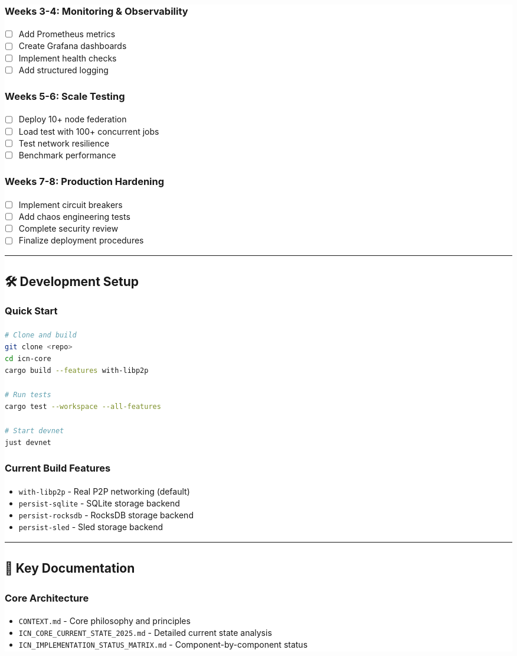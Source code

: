 ### **Weeks 3-4: Monitoring & Observability**
- [ ] Add Prometheus metrics
- [ ] Create Grafana dashboards
- [ ] Implement health checks
- [ ] Add structured logging

### **Weeks 5-6: Scale Testing**
- [ ] Deploy 10+ node federation
- [ ] Load test with 100+ concurrent jobs
- [ ] Test network resilience
- [ ] Benchmark performance

### **Weeks 7-8: Production Hardening**
- [ ] Implement circuit breakers
- [ ] Add chaos engineering tests
- [ ] Complete security review
- [ ] Finalize deployment procedures

---

## 🛠️ **Development Setup**

### **Quick Start**
```bash
# Clone and build
git clone <repo>
cd icn-core
cargo build --features with-libp2p

# Run tests
cargo test --workspace --all-features

# Start devnet
just devnet
```

### **Current Build Features**
- `with-libp2p` - Real P2P networking (default)
- `persist-sqlite` - SQLite storage backend
- `persist-rocksdb` - RocksDB storage backend
- `persist-sled` - Sled storage backend

---

## 📖 **Key Documentation**

### **Core Architecture**
- `CONTEXT.md` - Core philosophy and principles
- `ICN_CORE_CURRENT_STATE_2025.md` - Detailed current state analysis
- `ICN_IMPLEMENTATION_STATUS_MATRIX.md` - Component-by-component status
